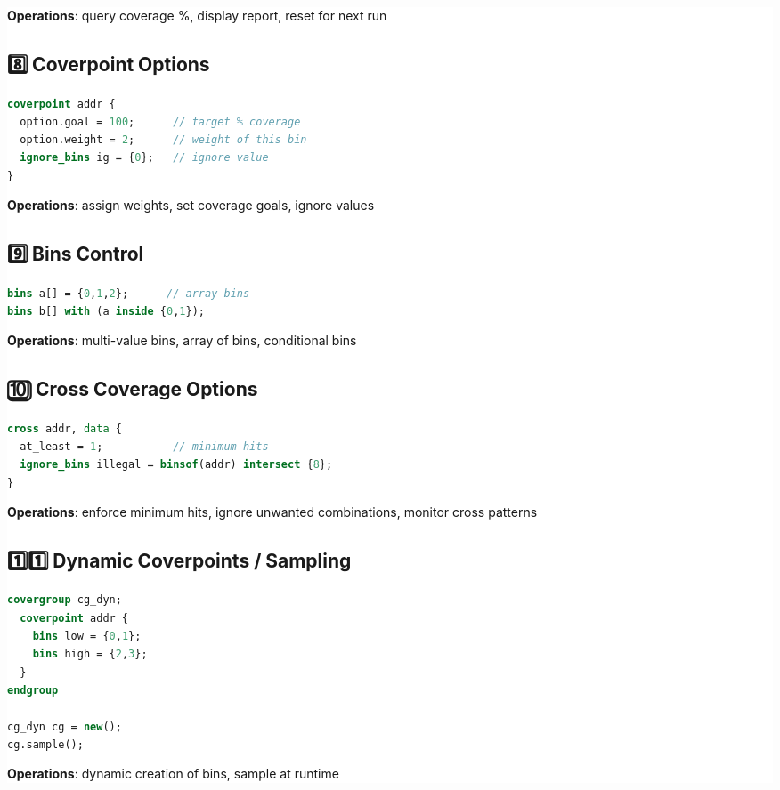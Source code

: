 **Operations**: query coverage %, display report, reset for next run

 

## 8️⃣ Coverpoint Options

```systemverilog
coverpoint addr {
  option.goal = 100;      // target % coverage
  option.weight = 2;      // weight of this bin
  ignore_bins ig = {0};   // ignore value
}
```

**Operations**: assign weights, set coverage goals, ignore values

 

## 9️⃣ Bins Control

```systemverilog
bins a[] = {0,1,2};      // array bins
bins b[] with (a inside {0,1});
```

**Operations**: multi-value bins, array of bins, conditional bins

 

## 🔟 Cross Coverage Options

```systemverilog
cross addr, data {
  at_least = 1;           // minimum hits
  ignore_bins illegal = binsof(addr) intersect {8};
}
```

**Operations**: enforce minimum hits, ignore unwanted combinations, monitor cross patterns

 

## 1️⃣1️⃣ Dynamic Coverpoints / Sampling

```systemverilog
covergroup cg_dyn;
  coverpoint addr {
    bins low = {0,1};
    bins high = {2,3};
  }
endgroup

cg_dyn cg = new();
cg.sample();
```

**Operations**: dynamic creation of bins, sample at runtime
